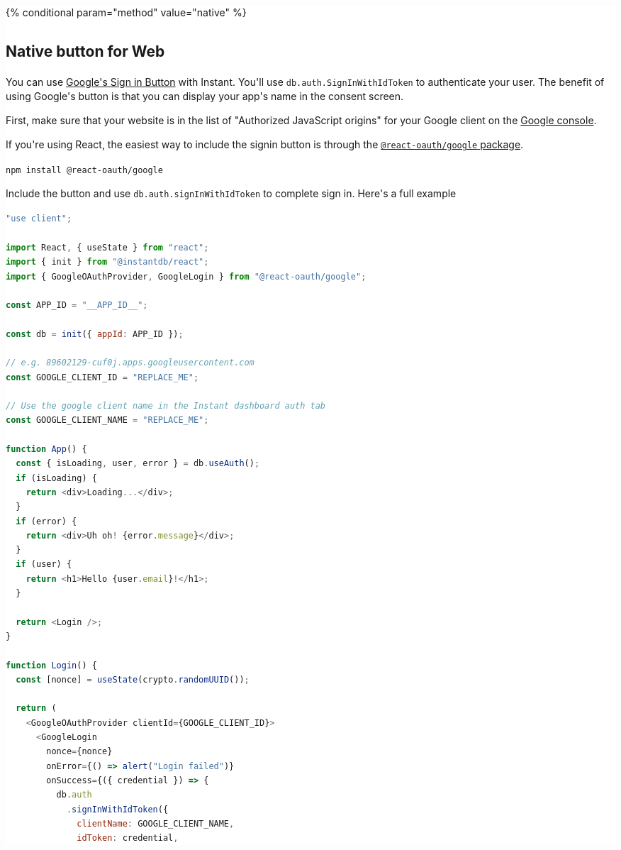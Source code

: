 {% conditional param="method" value="native" %}

## Native button for Web

You can use [Google's Sign in Button](https://developers.google.com/identity/gsi/web/guides/overview) with Instant. You'll use `db.auth.SignInWithIdToken` to authenticate your user.
The benefit of using Google's button is that you can display your app's name in the consent screen.

First, make sure that your website is in the list of "Authorized JavaScript origins" for your Google client on the [Google console](https://console.cloud.google.com/apis/credentials).

If you're using React, the easiest way to include the signin button is through the [`@react-oauth/google` package](https://github.com/MomenSherif/react-oauth).

```shell
npm install @react-oauth/google
```

Include the button and use `db.auth.signInWithIdToken` to complete sign in.
Here's a full example

```javascript {% showCopy=true %}
"use client";

import React, { useState } from "react";
import { init } from "@instantdb/react";
import { GoogleOAuthProvider, GoogleLogin } from "@react-oauth/google";

const APP_ID = "__APP_ID__";

const db = init({ appId: APP_ID });

// e.g. 89602129-cuf0j.apps.googleusercontent.com
const GOOGLE_CLIENT_ID = "REPLACE_ME";

// Use the google client name in the Instant dashboard auth tab
const GOOGLE_CLIENT_NAME = "REPLACE_ME";

function App() {
  const { isLoading, user, error } = db.useAuth();
  if (isLoading) {
    return <div>Loading...</div>;
  }
  if (error) {
    return <div>Uh oh! {error.message}</div>;
  }
  if (user) {
    return <h1>Hello {user.email}!</h1>;
  }

  return <Login />;
}

function Login() {
  const [nonce] = useState(crypto.randomUUID());

  return (
    <GoogleOAuthProvider clientId={GOOGLE_CLIENT_ID}>
      <GoogleLogin
        nonce={nonce}
        onError={() => alert("Login failed")}
        onSuccess={({ credential }) => {
          db.auth
            .signInWithIdToken({
              clientName: GOOGLE_CLIENT_NAME,
              idToken: credential,
```